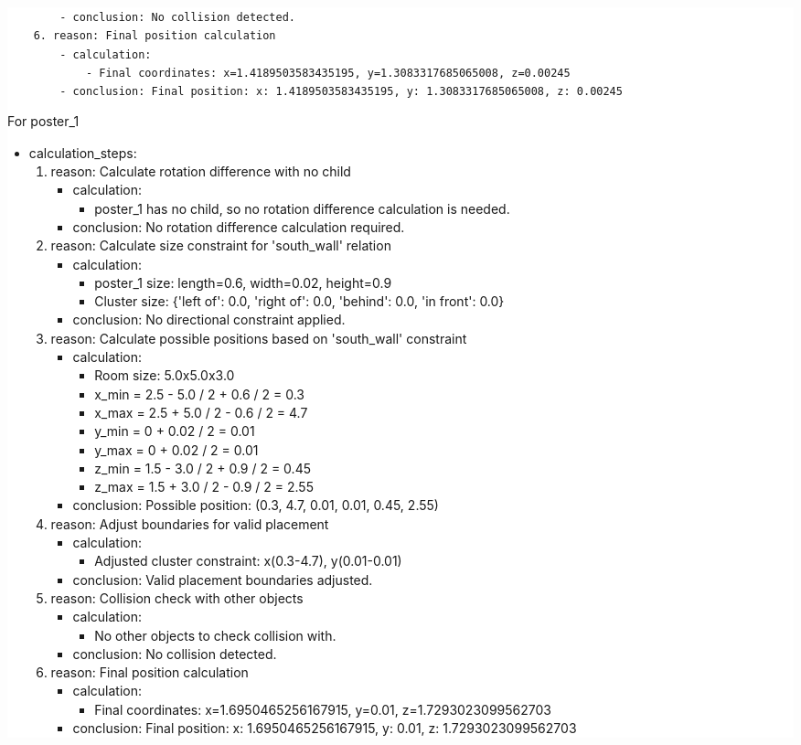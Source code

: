             - conclusion: No collision detected.
        6. reason: Final position calculation
            - calculation:
                - Final coordinates: x=1.4189503583435195, y=1.3083317685065008, z=0.00245
            - conclusion: Final position: x: 1.4189503583435195, y: 1.3083317685065008, z: 0.00245

For poster_1
- calculation_steps:
    1. reason: Calculate rotation difference with no child
        - calculation:
            - poster_1 has no child, so no rotation difference calculation is needed.
        - conclusion: No rotation difference calculation required.
    2. reason: Calculate size constraint for 'south_wall' relation
        - calculation:
            - poster_1 size: length=0.6, width=0.02, height=0.9
            - Cluster size: {'left of': 0.0, 'right of': 0.0, 'behind': 0.0, 'in front': 0.0}
        - conclusion: No directional constraint applied.
    3. reason: Calculate possible positions based on 'south_wall' constraint
        - calculation:
            - Room size: 5.0x5.0x3.0
            - x_min = 2.5 - 5.0 / 2 + 0.6 / 2 = 0.3
            - x_max = 2.5 + 5.0 / 2 - 0.6 / 2 = 4.7
            - y_min = 0 + 0.02 / 2 = 0.01
            - y_max = 0 + 0.02 / 2 = 0.01
            - z_min = 1.5 - 3.0 / 2 + 0.9 / 2 = 0.45
            - z_max = 1.5 + 3.0 / 2 - 0.9 / 2 = 2.55
        - conclusion: Possible position: (0.3, 4.7, 0.01, 0.01, 0.45, 2.55)
    4. reason: Adjust boundaries for valid placement
        - calculation:
            - Adjusted cluster constraint: x(0.3-4.7), y(0.01-0.01)
        - conclusion: Valid placement boundaries adjusted.
    5. reason: Collision check with other objects
        - calculation:
            - No other objects to check collision with.
        - conclusion: No collision detected.
    6. reason: Final position calculation
        - calculation:
            - Final coordinates: x=1.6950465256167915, y=0.01, z=1.7293023099562703
        - conclusion: Final position: x: 1.6950465256167915, y: 0.01, z: 1.7293023099562703